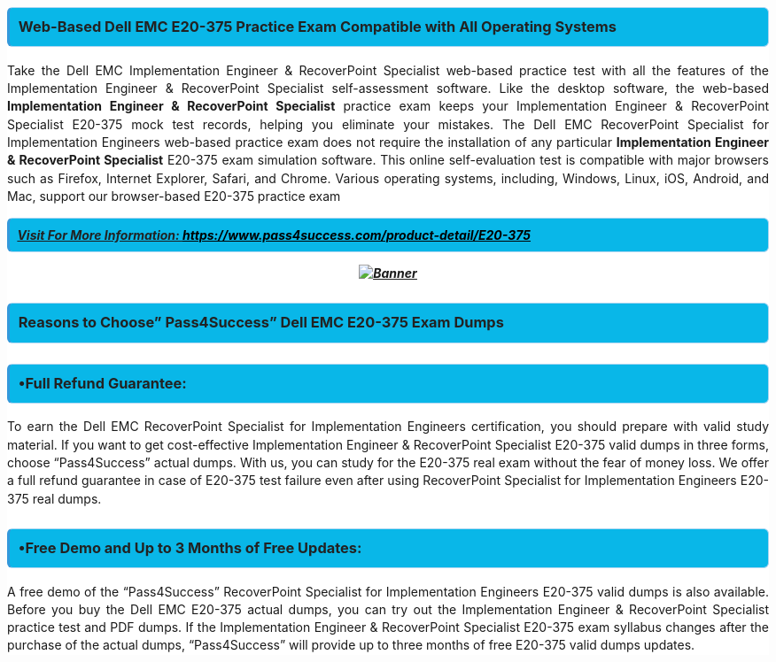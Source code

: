 <h3><strong><strong><strong><span style="display: block; color: #222222; background: #09b7e8; border: 0.5px solid #AED6F1; border-left: 3px solid #3498DB; padding: .6em; border-radius: 6px;">Web-Based Dell EMC E20-375 Practice Exam Compatible with All Operating Systems</span></strong></strong></strong></h3>

<p style="text-align: justify;">Take the Dell EMC Implementation Engineer & RecoverPoint Specialist web-based practice test with all the features of the Implementation Engineer & RecoverPoint Specialist self-assessment software. Like the desktop software, the web-based <strong>Implementation Engineer & RecoverPoint Specialist</strong> practice exam keeps your Implementation Engineer & RecoverPoint Specialist E20-375 mock test records, helping you eliminate your mistakes. The Dell EMC RecoverPoint Specialist for Implementation Engineers web-based practice exam does not require the installation of any particular <strong>Implementation Engineer & RecoverPoint Specialist</strong> E20-375 exam simulation software. This online <strong></strong> self-evaluation test is compatible with major browsers such as Firefox, Internet Explorer, Safari, and Chrome. Various operating systems, including, Windows, Linux, iOS, Android, and Mac, support our browser-based <strong></strong> E20-375 practice exam</p>

<p><strong><strong><u><em><strong><strong><strong><strong><span style="display: block; color: #222222; background: #09b7e8; border: 0.5px solid #AED6F1; border-left: 3px solid #3498DB; padding: .6em; border-radius: 6px;">Visit For More Information: <span style="color: #000000;"><a href="https://www.pass4success.com/product-detail/E20-375" style="color: #000000;">https://www.pass4success.com/product-detail/E20-375</a></span></span></strong></strong></strong></strong></em></u></strong></strong></p>

<p style="text-align: center;"><u><em><strong><a href="https://www.pass4success.com/product-detail/E20-375"><img width="100%" src="https://i.imgur.com/HsVfpkx.jpg" alt="Banner"/></a></strong></em></u></p>

<h3><strong><strong><strong><span style="display: block; color: #222222; background: #09b7e8; border: 0.5px solid #AED6F1; border-left: 3px solid #3498DB; padding: .6em; border-radius: 6px;">Reasons to Choose” Pass4Success” Dell EMC E20-375 Exam Dumps</span></strong></strong></strong></h3>

<h3><strong><strong><strong><span style="display: block; color: #222222; background: #09b7e8; border: 0.5px solid #AED6F1; border-left: 3px solid #3498DB; padding: .6em; border-radius: 6px;">•Full Refund Guarantee:</span></strong></strong></strong></h3>

<p style="text-align: justify;">To earn the Dell EMC RecoverPoint Specialist for Implementation Engineers certification, you should prepare with valid study material. If you want to get cost-effective Implementation Engineer & RecoverPoint Specialist E20-375 valid dumps in three forms, choose “Pass4Success” <strong></strong> actual dumps. With us, you can study for the E20-375 real exam without the fear of money loss. We offer a full refund guarantee in case of E20-375 test failure even after using RecoverPoint Specialist for Implementation Engineers E20-375 real dumps.</p>

<h3><strong><strong><strong><span style="display: block; color: #222222; background: #09b7e8; border: 0.5px solid #AED6F1; border-left: 3px solid #3498DB; padding: .6em; border-radius: 6px;">•Free Demo and Up to 3 Months of Free Updates:</span></strong></strong></strong></h3>

<p style="text-align: justify;">A free demo of the “Pass4Success” RecoverPoint Specialist for Implementation Engineers E20-375 valid dumps is also available. Before you buy the Dell EMC E20-375 actual dumps, you can try out the Implementation Engineer & RecoverPoint Specialist practice test and PDF dumps. If the Implementation Engineer & RecoverPoint Specialist E20-375 exam syllabus changes after the purchase of the <strong></strong> actual dumps, “Pass4Success” will provide up to three months of free E20-375 valid dumps updates.</p>
